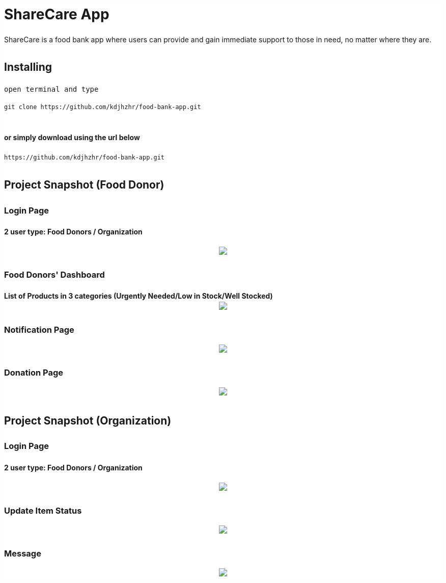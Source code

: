 # ShareCare App
ShareCare is a food bank app where users can provide and gain immediate support to those in need, no matter where they are.

<h2>Installing</h2>
<pre>open terminal and type</pre>
<code>git clone https://github.com/kdjhzhr/food-bank-app.git </code><br><br>

<h4>or simply download using the url below</h4>
<code>https://github.com/kdjhzhr/food-bank-app.git </code><br>

<h2>Project Snapshot (Food Donor) </h2>
<h3>Login Page</h3>
<h4> 2 user type: Food Donors / Organization </h4>
<div align="center">
    <img src="https://i.postimg.cc/9MD1HGx4/Screenshot-2024-10-30-142847.png" width="100%"</img> 
</div>

<h3>Food Donors' Dashboard</h3>
<h4> List of Products in 3 categories (Urgently Needed/Low in Stock/Well Stocked)
<div align="center">
    <img src="https://i.postimg.cc/9XTtPXsj/Screenshot-2024-10-30-142948.png" width="100%"</img> 
</div>

<h3>Notification Page</h3>
<div align="center">
    <img src="https://i.postimg.cc/hvbdkvqz/Screenshot-2024-10-30-143021.png" width="100%"</img> 
</div>

<h3>Donation Page</h3>
<div align="center">
    <img src="https://i.postimg.cc/pVDzhGnW/Screenshot-2024-10-30-143048.png" width="100%"</img> 
</div>

<h2>Project Snapshot (Organization) </h2>
<h3>Login Page</h3>
<h4> 2 user type: Food Donors / Organization </h4>
<div align="center">
    <img src="https://i.postimg.cc/9MD1HGx4/Screenshot-2024-10-30-142847.png" width="100%"</img> 
</div>

<h3>Update Item Status</h3>
<div align="center">
    <img src="https://i.postimg.cc/3xwvq3fN/Screenshot-2024-10-30-143114.png" width="100%"</img> 
</div>

<h3>Message</h3>
<div align="center">
    <img src="https://i.postimg.cc/bNyDGzhg/Screenshot-2024-10-30-143130.png" width="100%"</img> 
</div>
